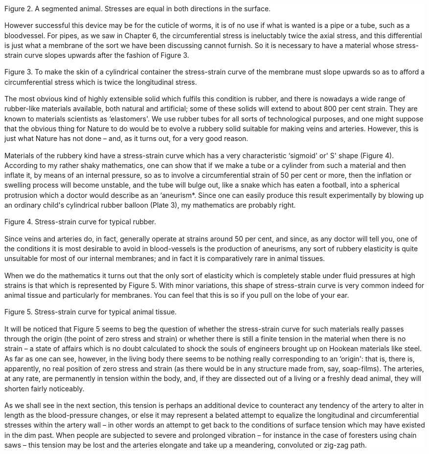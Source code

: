 Figure 2. A segmented animal. Stresses are equal in both directions in the surface.

However successful this device may be for the cuticle of worms, it is of no use if what is wanted is a pipe or a tube, such as a bloodvessel. For pipes, as we saw in Chapter 6, the circumferential stress is ineluctably twice the axial stress, and this differential is just what a membrane of the sort we have been discussing cannot furnish. So it is necessary to have a material whose stress-strain curve slopes upwards after the fashion of Figure 3.

Figure 3. To make the skin of a cylindrical container the stress-strain curve of the membrane must slope upwards so as to afford a circumferential stress which is twice the longitudinal stress.

The most obvious kind of highly extensible solid which fulfils this condition is rubber, and there is nowadays a wide range of rubber-like materials available, both natural and artificial; some of these solids will extend to about 800 per cent strain. They are known to materials scientists as ‘elastomers'. We use rubber tubes for all sorts of technological purposes, and one might suppose that the obvious thing for Nature to do would be to evolve a rubbery solid suitable for making veins and arteries. However, this is just what Nature has not done – and, as it turns out, for a very good reason.

Materials of the rubbery kind have a stress-strain curve which has a very characteristic ‘sigmoid' or' S' shape (Figure 4). According to my rather shaky mathematics, one can show that if we make a tube or a cylinder from such a material and then inflate it, by means of an internal pressure, so as to involve a circumferential strain of 50 per cent or more, then the inflation or swelling process will become unstable, and the tube will bulge out, like a snake which has eaten a football, into a spherical protrusion which a doctor would describe as an ‘aneurism*. Since one can easily produce this result experimentally by blowing up an ordinary child's cylindrical rubber balloon (Plate 3), my mathematics are probably right.

Figure 4. Stress-strain curve for typical rubber.

Since veins and arteries do, in fact, generally operate at strains around 50 per cent, and since, as any doctor will tell you, one of the conditions it is most desirable to avoid in blood-vessels is the production of aneurisms, any sort of rubbery elasticity is quite unsuitable for most of our internal membranes; and in fact it is comparatively rare in animal tissues.

When we do the mathematics it turns out that the only sort of elasticity which is completely stable under fluid pressures at high strains is that which is represented by Figure 5. With minor variations, this shape of stress-strain curve is very common indeed for animal tissue and particularly for membranes. You can feel that this is so if you pull on the lobe of your ear.

Figure 5. Stress-strain curve for typical animal tissue.

It will be noticed that Figure 5 seems to beg the question of whether the stress-strain curve for such materials really passes through the origin (the point of zero stress and strain) or whether there is still a finite tension in the material when there is no strain – a state of affairs which is no doubt calculated to shock the souls of engineers brought up on Hookean materials like steel. As far as one can see, however, in the living body there seems to be nothing really corresponding to an ‘origin': that is, there is, apparently, no real position of zero stress and strain (as there would be in any structure made from, say, soap-films). The arteries, at any rate, are permanently in tension within the body, and, if they are dissected out of a living or a freshly dead animal, they will shorten fairly noticeably.

As we shall see in the next section, this tension is perhaps an additional device to counteract any tendency of the artery to alter in length as the blood-pressure changes, or else it may represent a belated attempt to equalize the longitudinal and circumferential stresses within the artery wall – in other words an attempt to get back to the conditions of surface tension which may have existed in the dim past. When people are subjected to severe and prolonged vibration – for instance in the case of foresters using chain saws – this tension may be lost and the arteries elongate and take up a meandering, convoluted or zig-zag path.
